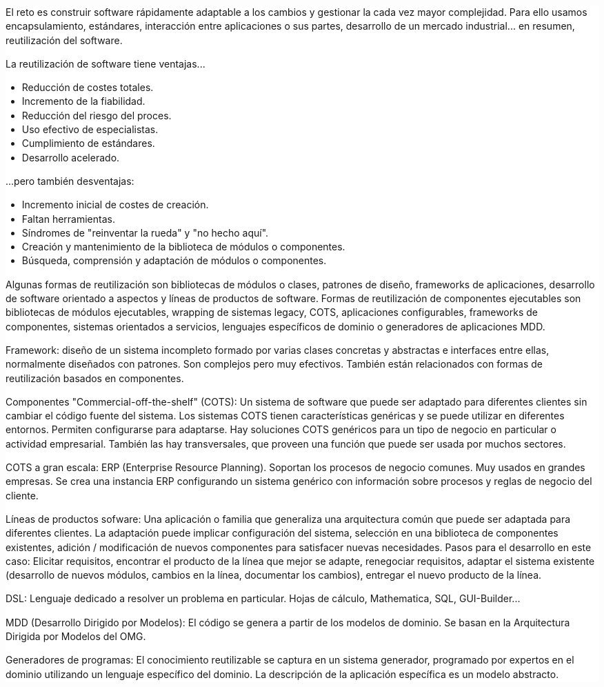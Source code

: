 El reto es construir software rápidamente adaptable a los cambios y gestionar la cada vez mayor complejidad. Para ello usamos encapsulamiento, estándares, interacción entre aplicaciones o sus partes, desarrollo de un mercado industrial... en resumen, reutilización del software.

La reutilización de software tiene ventajas...

+ Reducción de costes totales.
+ Incremento de la fiabilidad.
+ Reducción del riesgo del proces.
+ Uso efectivo de especialistas.
+ Cumplimiento de estándares.
+ Desarrollo acelerado.

...pero también desventajas:

+ Incremento inicial de costes de creación.
+ Faltan herramientas.
+ Síndromes de "reinventar la rueda" y "no hecho aquí".
+ Creación y mantenimiento de la biblioteca de módulos o componentes.
+ Búsqueda, comprensión y adaptación de módulos o componentes.

Algunas formas de reutilización son bibliotecas de módulos o clases, patrones de diseño, frameworks de aplicaciones, desarrollo de software orientado a aspectos y líneas de productos de software. Formas de reutilización de componentes ejecutables son bibliotecas de módulos ejecutables, wrapping de sistemas legacy, COTS, aplicaciones configurables, frameworks de componentes, sistemas orientados a servicios, lenguajes específicos de dominio o generadores de aplicaciones MDD.

Framework: diseño de un sistema incompleto formado por varias clases concretas y abstractas e interfaces entre ellas, normalmente diseñados con patrones. Son complejos pero muy efectivos. También están relacionados con formas de reutilización basados en componentes.

Componentes "Commercial-off-the-shelf" (COTS): Un sistema de software que puede ser adaptado para diferentes clientes sin cambiar el código fuente del sistema. Los sistemas COTS tienen características genéricas y se puede utilizar en diferentes entornos. Permiten configurarse para adaptarse. Hay soluciones COTS genéricos para un tipo de negocio en particular o actividad empresarial. También las hay transversales, que proveen una función que puede ser usada por muchos sectores.

COTS a gran escala: ERP (Enterprise Resource Planning). Soportan los procesos de negocio comunes. Muy usados en grandes empresas. Se crea una instancia ERP configurando un sistema genérico con información sobre procesos y reglas de negocio del cliente.

Líneas de productos sofware: Una aplicación o familia que generaliza una arquitectura común que puede ser adaptada para diferentes clientes. La adaptación puede implicar configuración del sistema, selección en una biblioteca de componentes existentes, adición / modificación de nuevos componentes para satisfacer nuevas necesidades. Pasos para el desarrollo en este caso: Elicitar requisitos, encontrar el producto de la línea que mejor se adapte, renegociar requisitos, adaptar el sistema existente (desarrollo de nuevos módulos, cambios en la línea, documentar los cambios), entregar el nuevo producto de la línea.

DSL: Lenguaje dedicado a resolver un problema en particular. Hojas de cálculo, Mathematica, SQL, GUI-Builder...

MDD (Desarrollo Dirigido por Modelos): El código se genera a partir de los modelos de dominio. Se basan en la Arquitectura Dirigida por Modelos del OMG.

Generadores de programas: El conocimiento reutilizable se captura en un sistema generador, programado por expertos en el dominio utilizando un lenguaje específico del dominio. La descripción de la aplicación específica es un modelo abstracto.
